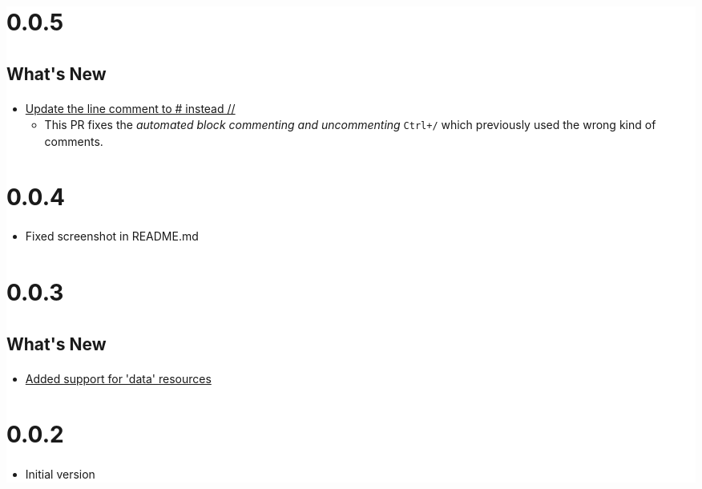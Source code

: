 # 0.0.5

## What's New

- [Update the line comment to # instead //](https://github.com/mauve/vscode-terraform/pull/1)
  - This PR fixes the _automated block commenting and uncommenting_ `Ctrl+/` which previously
    used the wrong kind of comments.

# 0.0.4

- Fixed screenshot in README.md

# 0.0.3

## What's New

- [Added support for 'data' resources](https://github.com/mauve/vscode-terraform/pull/2)

# 0.0.2

- Initial version
